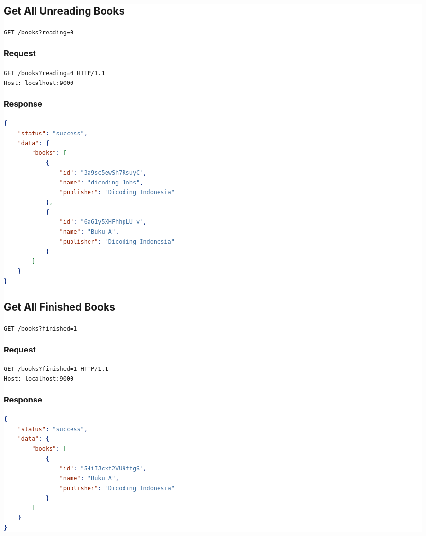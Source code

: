 ```json
```

## Get All Unreading Books

`GET /books?reading=0`

### Request
```http
GET /books?reading=0 HTTP/1.1
Host: localhost:9000
```
### Response
```json
{
    "status": "success",
    "data": {
        "books": [
            {
                "id": "3a9sc5ewSh7RsuyC",
                "name": "dicoding Jobs",
                "publisher": "Dicoding Indonesia"
            },
            {
                "id": "6a61y5XHFhhpLU_v",
                "name": "Buku A",
                "publisher": "Dicoding Indonesia"
            }
        ]
    }
}
```

## Get All Finished Books

`GET /books?finished=1`

### Request
```http
GET /books?finished=1 HTTP/1.1
Host: localhost:9000
```
### Response
```json
{
    "status": "success",
    "data": {
        "books": [
            {
                "id": "54iIJcxf2VU9ffgS",
                "name": "Buku A",
                "publisher": "Dicoding Indonesia"
            }
        ]
    }
}
```
